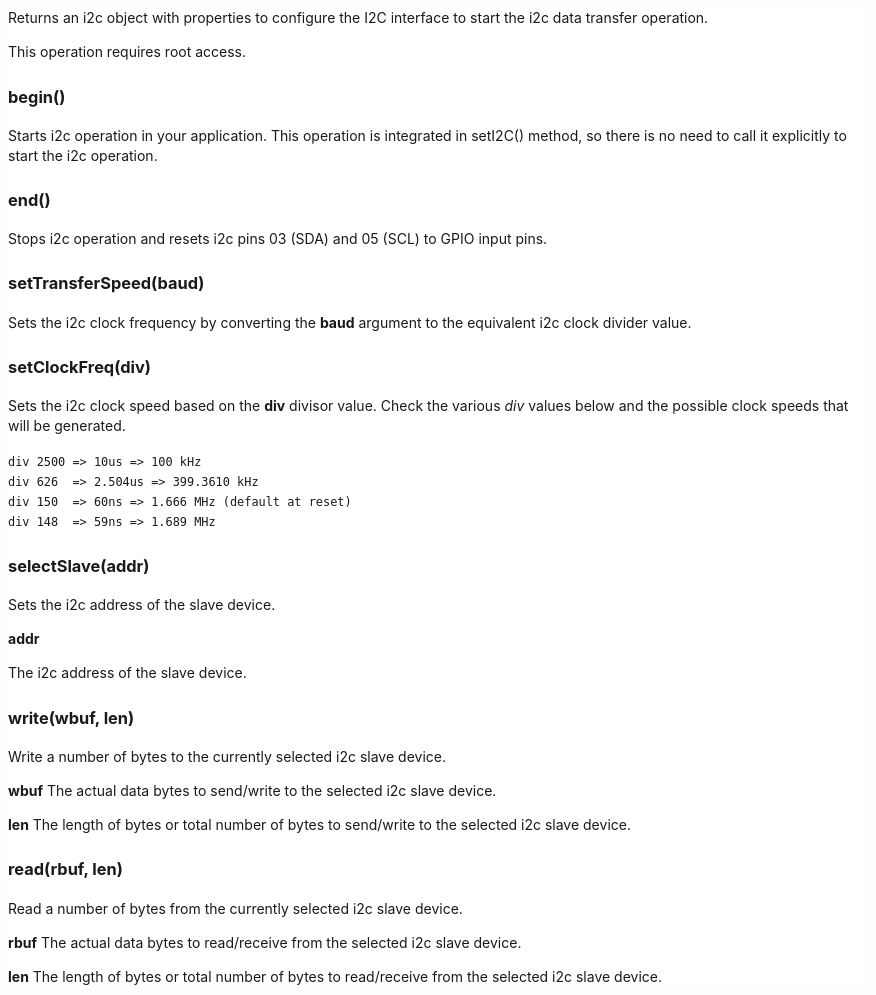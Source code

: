 Returns an i2c object with properties to configure the I2C interface to start the i2c data transfer operation.

This operation requires root access.

### begin()

Starts i2c operation in your application.
This operation is integrated in setI2C() method, so there is no need to call it explicitly to start the i2c operation.

### end()

Stops i2c operation and resets i2c pins 03 (SDA) and 05 (SCL) to GPIO input pins.

### setTransferSpeed(baud)

Sets the i2c clock frequency by converting the **baud** argument to the equivalent i2c clock divider value.

### setClockFreq(div)

Sets the i2c clock speed based on the **div** divisor value. Check the various *div* values below and the possible clock speeds that will be generated.
```code
div 2500 => 10us => 100 kHz
div 626  => 2.504us => 399.3610 kHz
div 150  => 60ns => 1.666 MHz (default at reset)
div 148  => 59ns => 1.689 MHz
```
### selectSlave(addr)

Sets the i2c address of the slave device.

**addr**

The i2c address of the slave device.

### write(wbuf, len)

Write a number of bytes to the currently selected i2c slave device.

**wbuf** The actual data bytes to send/write to the selected i2c slave device.

**len**	The length of bytes or total number of bytes to send/write to the selected i2c slave device.

### read(rbuf, len)

Read a number of bytes from the currently selected i2c slave device.

**rbuf** The actual data bytes to read/receive from the selected i2c slave device.

**len**	The length of bytes or total number of bytes to read/receive from the selected i2c slave device.
